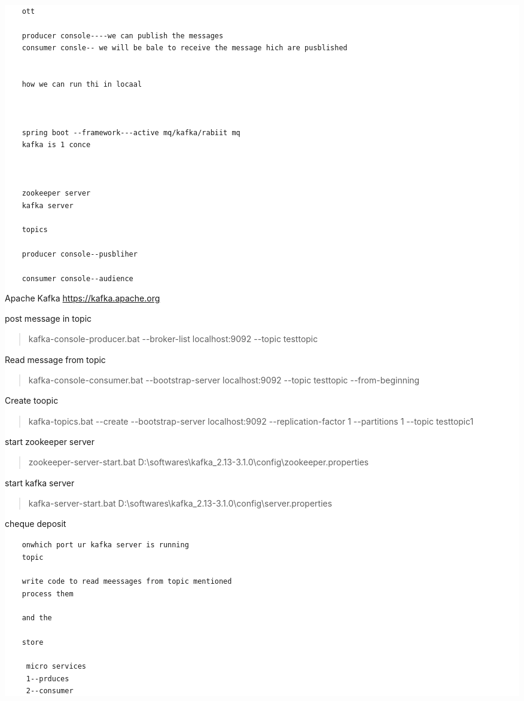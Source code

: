 		ott
		
		producer console----we can publish the messages
		consumer consle-- we will be bale to receive the message hich are pusblished
		
		
		how we can run thi in locaal
		
		
		
		spring boot --framework---active mq/kafka/rabiit mq
		kafka is 1 conce
		
		
		
		zookeeper server
		kafka server			
		
		topics
		
		producer console--pusbliher
		
		consumer console--audience
		
		
		
Apache Kafka
https://kafka.apache.org


post message in topic
>kafka-console-producer.bat --broker-list localhost:9092 --topic testtopic

Read message from topic
>kafka-console-consumer.bat --bootstrap-server localhost:9092 --topic testtopic --from-beginning

Create toopic
>kafka-topics.bat --create --bootstrap-server localhost:9092 --replication-factor 1 --partitions 1 --topic testtopic1

start zookeeper server
>zookeeper-server-start.bat D:\softwares\kafka_2.13-3.1.0\config\zookeeper.properties

start kafka server
>kafka-server-start.bat D:\softwares\kafka_2.13-3.1.0\config\server.properties



cheque deposit
		
		
		onwhich port ur kafka server is running
		topic
		
		write code to read meessages from topic mentioned  
		process them
		
		and the 
		
		store
		
		 micro services
		 1--prduces
		 2--consumer
		 
